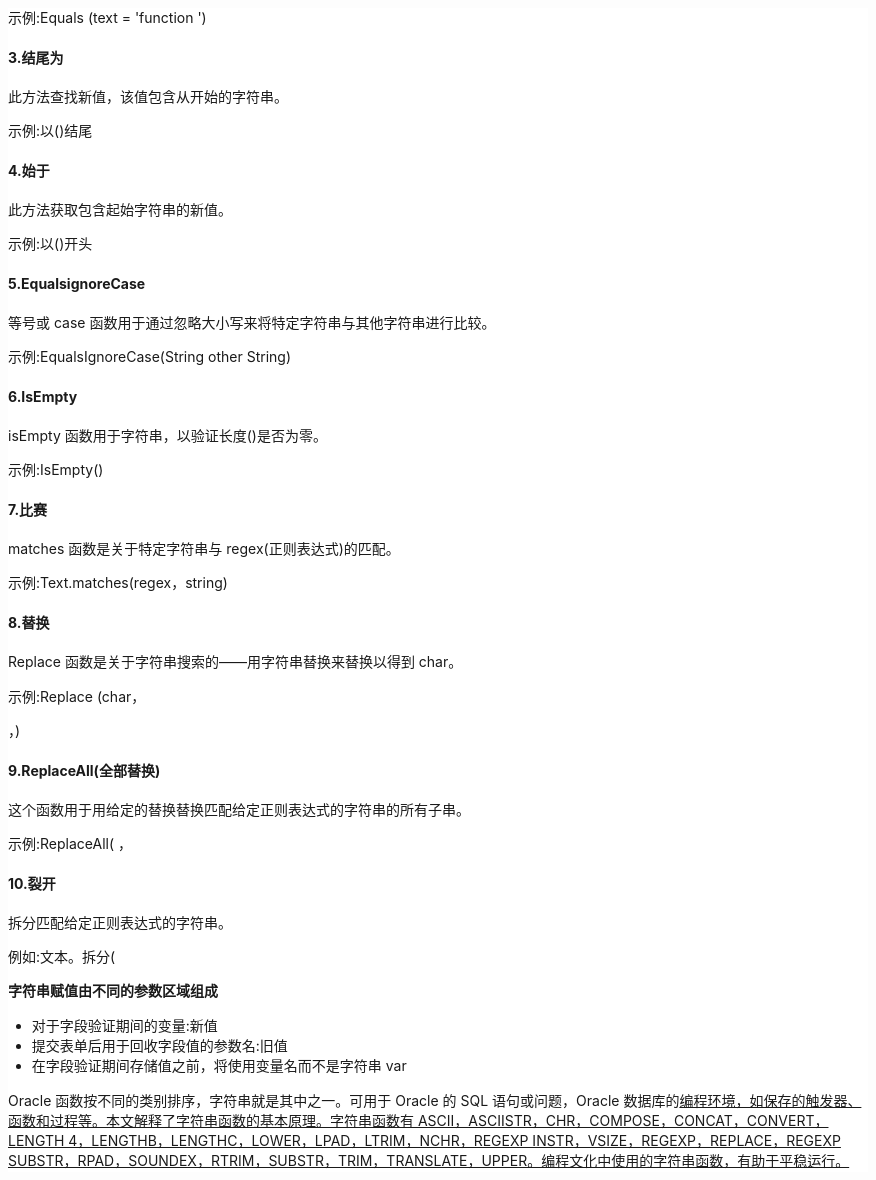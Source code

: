 示例:Equals (text = 'function ')

#### 3.结尾为

此方法查找新值，该值包含从开始的字符串。

示例:以(<suffix>)结尾</suffix>

#### 4.始于

此方法获取包含起始字符串的新值。

示例:以(<prefix>)开头</prefix>

#### 5.EqualsignoreCase

等号或 case 函数用于通过忽略大小写来将特定字符串与其他字符串进行比较。

示例:EqualsIgnoreCase(String other String)

#### 6.IsEmpty

isEmpty 函数用于字符串，以验证长度()是否为零。

示例:IsEmpty()

#### 7.比赛

matches 函数是关于特定字符串与 regex(正则表达式)的匹配。

示例:Text.matches(regex，string)

#### 8.替换

Replace 函数是关于字符串搜索的——用字符串替换来替换以得到 char。

示例:Replace (char，<search string="">，<replacement string="">)</replacement></search>

#### 9.ReplaceAll(全部替换)

这个函数用于用给定的替换替换匹配给定正则表达式的字符串的所有子串。

示例:ReplaceAll( <oldvalregex>，<newal></newal></oldvalregex>

#### 10.裂开

拆分匹配给定正则表达式的字符串。

例如:文本。拆分(<regexpattern></regexpattern>

**字符串赋值由不同的参数区域组成**

*   对于字段验证期间的变量:新值
*   提交表单后用于回收字段值的参数名:旧值
*   在字段验证期间存储值之前，将使用变量名而不是字符串 var

Oracle 函数按不同的类别排序，字符串就是其中之一。可用于 Oracle 的 SQL 语句或问题，Oracle 数据库的[编程环境，如保存的触发器、函数和过程等。本文解释了字符串函数的基本原理。字符串函数有 ASCII，ASCIISTR，CHR，COMPOSE，CONCAT，CONVERT，LENGTH 4，LENGTHB，LENGTHC，LOWER，LPAD，LTRIM，NCHR，REGEXP INSTR，VSIZE，REGEXP，REPLACE，REGEXP SUBSTR，RPAD，SOUNDEX，RTRIM，SUBSTR，TRIM，TRANSLATE，UPPER。编程文化中使用的字符串函数，有助于平稳运行。](https://www.educba.com/what-is-oracle-database/)
